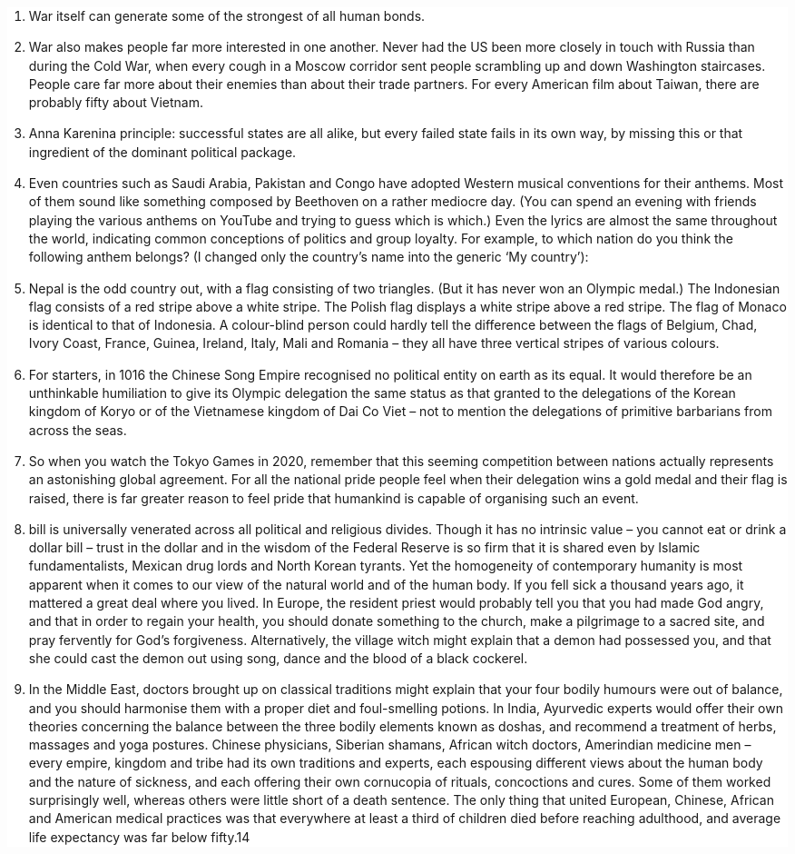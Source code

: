 
1. War itself can generate some of the strongest of all human bonds.

1. War also makes people far more interested in one another. Never had the US been more closely in touch with Russia than during the Cold War, when every cough in a Moscow corridor sent people scrambling up and down Washington staircases. People care far more about their enemies than about their trade partners. For every American film about Taiwan, there are probably fifty about Vietnam.

1. Anna Karenina principle: successful states are all alike, but every failed state fails in its own way, by missing this or that ingredient of the dominant political package.

1. Even countries such as Saudi Arabia, Pakistan and Congo have adopted Western musical conventions for their anthems. Most of them sound like something composed by Beethoven on a rather mediocre day. (You can spend an evening with friends playing the various anthems on YouTube and trying to guess which is which.) Even the lyrics are almost the same throughout the world, indicating common conceptions of politics and group loyalty. For example, to which nation do you think the following anthem belongs? (I changed only the country’s name into the generic ‘My country’):

1. Nepal is the odd country out, with a flag consisting of two triangles. (But it has never won an Olympic medal.) The Indonesian flag consists of a red stripe above a white stripe. The Polish flag displays a white stripe above a red stripe. The flag of Monaco is identical to that of Indonesia. A colour-blind person could hardly tell the difference between the flags of Belgium, Chad, Ivory Coast, France, Guinea, Ireland, Italy, Mali and Romania – they all have three vertical stripes of various colours.

1. For starters, in 1016 the Chinese Song Empire recognised no political entity on earth as its equal. It would therefore be an unthinkable humiliation to give its Olympic delegation the same status as that granted to the delegations of the Korean kingdom of Koryo or of the Vietnamese kingdom of Dai Co Viet – not to mention the delegations of primitive barbarians from across the seas.

1. So when you watch the Tokyo Games in 2020, remember that this seeming competition between nations actually represents an astonishing global agreement. For all the national pride people feel when their delegation wins a gold medal and their flag is raised, there is far greater reason to feel pride that humankind is capable of organising such an event.

1.  bill is universally venerated across all political and religious divides. Though it has no intrinsic value – you cannot eat or drink a dollar bill – trust in the dollar and in the wisdom of the Federal Reserve is so firm that it is shared even by Islamic fundamentalists, Mexican drug lords and North Korean tyrants. Yet the homogeneity of contemporary humanity is most apparent when it comes to our view of the natural world and of the human body. If you fell sick a thousand years ago, it mattered a great deal where you lived. In Europe, the resident priest would probably tell you that you had made God angry, and that in order to regain your health, you should donate something to the church, make a pilgrimage to a sacred site, and pray fervently for God’s forgiveness. Alternatively, the village witch might explain that a demon had possessed you, and that she could cast the demon out using song, dance and the blood of a black cockerel.

1. In the Middle East, doctors brought up on classical traditions might explain that your four bodily humours were out of balance, and you should harmonise them with a proper diet and foul-smelling potions. In India, Ayurvedic experts would offer their own theories concerning the balance between the three bodily elements known as doshas, and recommend a treatment of herbs, massages and yoga postures. Chinese physicians, Siberian shamans, African witch doctors, Amerindian medicine men – every empire, kingdom and tribe had its own traditions and experts, each espousing different views about the human body and the nature of sickness, and each offering their own cornucopia of rituals, concoctions and cures. Some of them worked surprisingly well, whereas others were little short of a death sentence. The only thing that united European, Chinese, African and American medical practices was that everywhere at least a third of children died before reaching adulthood, and average life expectancy was far below fifty.14
